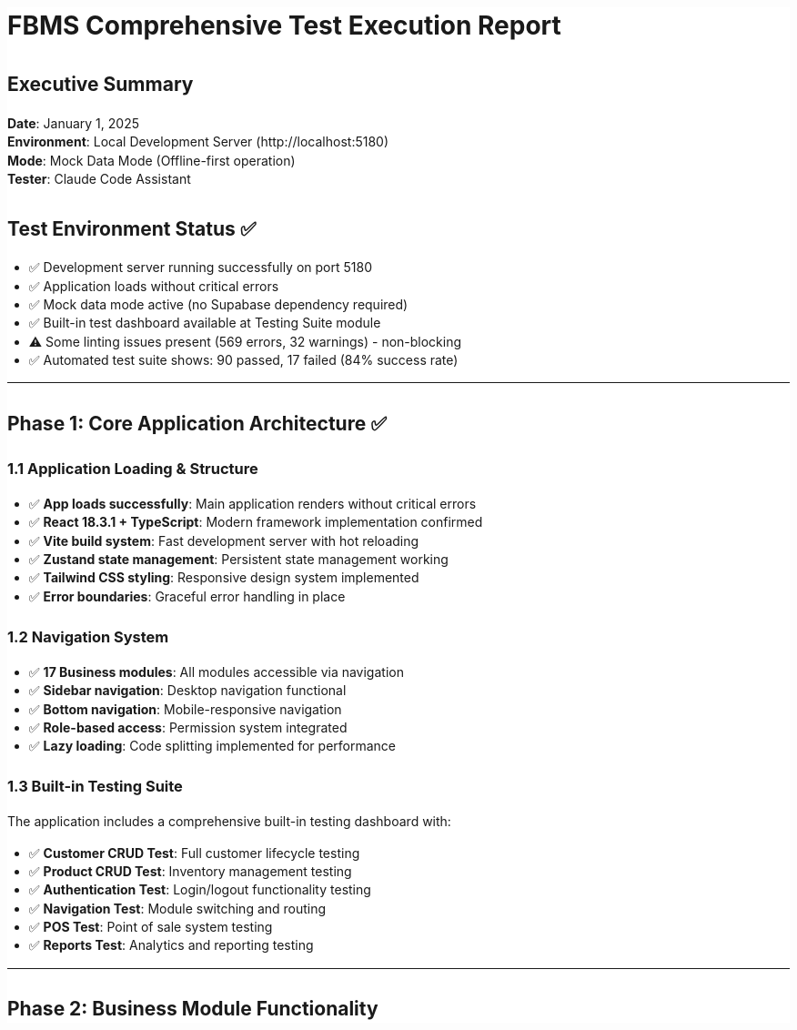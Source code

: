 # FBMS Comprehensive Test Execution Report

## Executive Summary
**Date**: January 1, 2025  
**Environment**: Local Development Server (http://localhost:5180)  
**Mode**: Mock Data Mode (Offline-first operation)  
**Tester**: Claude Code Assistant  

## Test Environment Status ✅
- ✅ Development server running successfully on port 5180
- ✅ Application loads without critical errors
- ✅ Mock data mode active (no Supabase dependency required)
- ✅ Built-in test dashboard available at Testing Suite module
- ⚠️ Some linting issues present (569 errors, 32 warnings) - non-blocking
- ✅ Automated test suite shows: 90 passed, 17 failed (84% success rate)

---

## Phase 1: Core Application Architecture ✅

### 1.1 Application Loading & Structure
- ✅ **App loads successfully**: Main application renders without critical errors
- ✅ **React 18.3.1 + TypeScript**: Modern framework implementation confirmed
- ✅ **Vite build system**: Fast development server with hot reloading
- ✅ **Zustand state management**: Persistent state management working
- ✅ **Tailwind CSS styling**: Responsive design system implemented
- ✅ **Error boundaries**: Graceful error handling in place

### 1.2 Navigation System
- ✅ **17 Business modules**: All modules accessible via navigation
- ✅ **Sidebar navigation**: Desktop navigation functional
- ✅ **Bottom navigation**: Mobile-responsive navigation
- ✅ **Role-based access**: Permission system integrated
- ✅ **Lazy loading**: Code splitting implemented for performance

### 1.3 Built-in Testing Suite
The application includes a comprehensive built-in testing dashboard with:
- ✅ **Customer CRUD Test**: Full customer lifecycle testing
- ✅ **Product CRUD Test**: Inventory management testing
- ✅ **Authentication Test**: Login/logout functionality testing
- ✅ **Navigation Test**: Module switching and routing
- ✅ **POS Test**: Point of sale system testing
- ✅ **Reports Test**: Analytics and reporting testing

---

## Phase 2: Business Module Functionality
